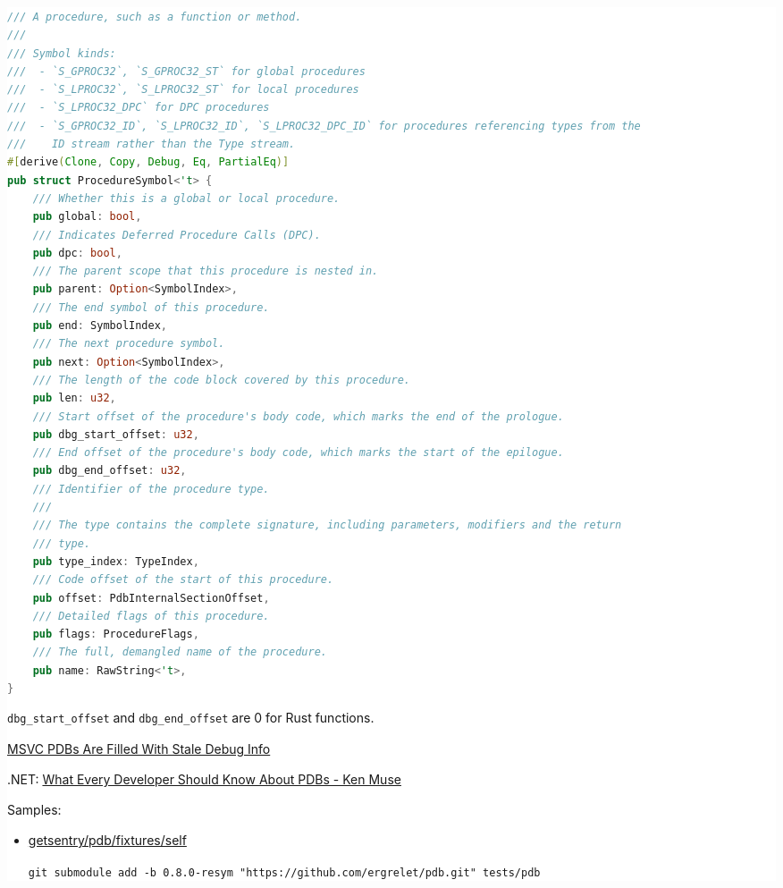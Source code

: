 
  ```rust
  /// A procedure, such as a function or method.
  ///
  /// Symbol kinds:
  ///  - `S_GPROC32`, `S_GPROC32_ST` for global procedures
  ///  - `S_LPROC32`, `S_LPROC32_ST` for local procedures
  ///  - `S_LPROC32_DPC` for DPC procedures
  ///  - `S_GPROC32_ID`, `S_LPROC32_ID`, `S_LPROC32_DPC_ID` for procedures referencing types from the
  ///    ID stream rather than the Type stream.
  #[derive(Clone, Copy, Debug, Eq, PartialEq)]
  pub struct ProcedureSymbol<'t> {
      /// Whether this is a global or local procedure.
      pub global: bool,
      /// Indicates Deferred Procedure Calls (DPC).
      pub dpc: bool,
      /// The parent scope that this procedure is nested in.
      pub parent: Option<SymbolIndex>,
      /// The end symbol of this procedure.
      pub end: SymbolIndex,
      /// The next procedure symbol.
      pub next: Option<SymbolIndex>,
      /// The length of the code block covered by this procedure.
      pub len: u32,
      /// Start offset of the procedure's body code, which marks the end of the prologue.
      pub dbg_start_offset: u32,
      /// End offset of the procedure's body code, which marks the start of the epilogue.
      pub dbg_end_offset: u32,
      /// Identifier of the procedure type.
      ///
      /// The type contains the complete signature, including parameters, modifiers and the return
      /// type.
      pub type_index: TypeIndex,
      /// Code offset of the start of this procedure.
      pub offset: PdbInternalSectionOffset,
      /// Detailed flags of this procedure.
      pub flags: ProcedureFlags,
      /// The full, demangled name of the procedure.
      pub name: RawString<'t>,
  }
  ```
  `dbg_start_offset` and `dbg_end_offset` are 0 for Rust functions.

[MSVC PDBs Are Filled With Stale Debug Info](https://www.computerenhance.com/p/msvc-pdbs-are-filled-with-stale-debug)

.NET: [What Every Developer Should Know About PDBs - Ken Muse](https://www.kenmuse.com/blog/what-every-developer-should-know-about-pdbs/)

Samples:
- [getsentry/pdb/fixtures/self](https://github.com/getsentry/pdb/tree/master/fixtures/self)

  `git submodule add -b 0.8.0-resym "https://github.com/ergrelet/pdb.git" tests/pdb`


[^dbghelp-ce]: [Cheat Engine :: View topic - How does Cheat Engine load debug symbols from a PDB?](https://forum.cheatengine.org/viewtopic.php?p=5775416/1000)